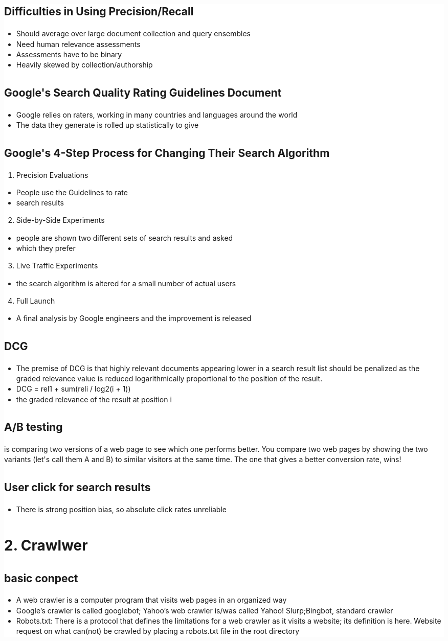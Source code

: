 ## Difficulties in Using Precision/Recall
* Should average over large document collection and query ensembles
* Need human relevance assessments
* Assessments have to be binary
* Heavily skewed by collection/authorship

## Google's Search Quality Rating Guidelines Document
* Google relies on raters, working in many countries and languages around the world
* The data they generate is rolled up statistically to give

## Google's 4-Step Process for Changing Their Search Algorithm
1. Precision Evaluations
  - People use the Guidelines to rate
  - search results
2. Side-by-Side Experiments
  - people are shown two different sets of search results and asked
  - which they prefer
3. Live Traffic Experiments
  - the search algorithm is altered for a small number of actual users
4. Full Launch
  - A final analysis by Google engineers and the improvement is released
## DCG
* The premise of DCG is that highly relevant documents appearing lower in a search result list should be penalized as the graded relevance value is reduced logarithmically proportional to the position of the result.
* DCG = rel1 + sum(reli / log2(i + 1))
* the graded relevance of the result at position i
## A/B testing
   is comparing two versions of a web page to see which one performs better. You compare two web pages by showing the two variants (let's call them A and B) to similar visitors at the same time. The one that gives a better conversion rate, wins!
## User click for search results
 * There is strong position bias, so absolute click rates unreliable

# 2. Crawlwer
## basic conpect
 * A web crawler is a computer program that visits web pages in an organized way
 * Google’s crawler is called googlebot; Yahoo’s web crawler is/was called Yahoo! Slurp;Bingbot, standard crawler
 * Robots.txt: There is a protocol that defines the limitations for a web crawler as it visits a website; its definition is here. Website
 request on what can(not) be crawled by placing a robots.txt file in the root directory
